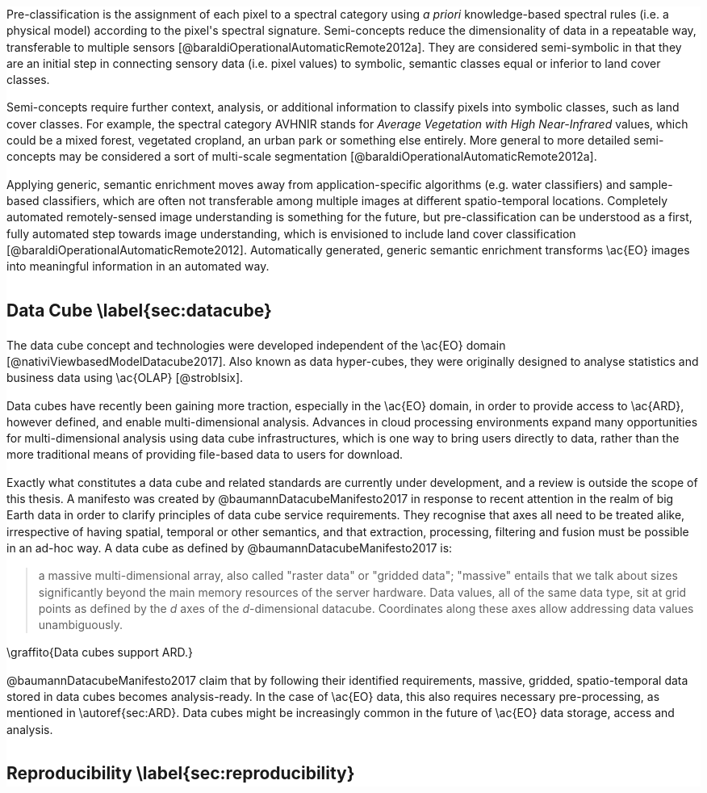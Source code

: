 Pre-classification is the assignment of each pixel to a spectral category using *a priori* knowledge-based spectral rules (i.e. a physical model) according to the pixel's spectral signature. Semi-concepts reduce the dimensionality of data in a repeatable way, transferable to multiple sensors [@baraldiOperationalAutomaticRemote2012a]. They are considered semi-symbolic in that they are an initial step in connecting sensory data (i.e. pixel values) to symbolic, semantic classes equal or inferior to land cover classes.

Semi-concepts require further context, analysis, or additional information to classify pixels into symbolic classes, such as land cover classes. For example, the spectral category AVHNIR stands for *Average Vegetation with High Near-Infrared* values, which could be a mixed forest, vegetated cropland, an urban park or something else entirely. More general to more detailed semi-concepts may be considered a sort of multi-scale segmentation [@baraldiOperationalAutomaticRemote2012a].

Applying generic, semantic enrichment moves away from application-specific algorithms (e.g. water classifiers) and sample-based classifiers, which are often not transferable among multiple images at different spatio-temporal locations. Completely automated remotely-sensed image understanding is something for the future, but pre-classification can be understood as a first, fully automated step towards image understanding, which is envisioned to include land cover classification [@baraldiOperationalAutomaticRemote2012]. Automatically generated, generic semantic enrichment transforms \ac{EO} images into meaningful information in an automated way.


## Data Cube \label{sec:datacube}

The data cube concept and technologies were developed independent of the \ac{EO} domain [@nativiViewbasedModelDatacube2017]. Also known as data hyper-cubes, they were originally designed to analyse statistics and business data using \ac{OLAP} [@stroblsix].

Data cubes have recently been gaining more traction, especially in the \ac{EO} domain, in order to provide access to \ac{ARD}, however defined, and enable multi-dimensional analysis. Advances in cloud processing environments expand many opportunities for multi-dimensional analysis using data cube infrastructures, which is one way to bring users directly to data, rather than the more traditional means of providing file-based data to users for download.

Exactly what constitutes a data cube and related standards are currently under development, and a review is outside the scope of this thesis. A manifesto was created by @baumannDatacubeManifesto2017 in response to recent attention in the realm of big Earth data in order to clarify principles of data cube service requirements. They recognise that axes all need to be treated alike, irrespective of having spatial, temporal or other semantics, and that extraction, processing, filtering and fusion must be possible in an ad-hoc way. A data cube as defined by @baumannDatacubeManifesto2017 is:

> a massive multi-dimensional array, also called "raster data" or "gridded data"; "massive" entails that we talk about sizes significantly beyond the main memory resources of the server hardware. Data values, all of the same data type, sit at grid points as defined by the *d* axes of the *d*-dimensional datacube. Coordinates along these axes allow addressing data values unambiguously.

\graffito{Data cubes support ARD.}

@baumannDatacubeManifesto2017 claim that by following their identified requirements, massive, gridded, spatio-temporal data stored in data cubes becomes analysis-ready. In the case of \ac{EO} data, this also requires necessary pre-processing, as mentioned in \autoref{sec:ARD}. Data cubes might be increasingly common in the future of \ac{EO} data storage, access and analysis.


## Reproducibility \label{sec:reproducibility}


[^1]: This can refer to different sensors, different levels of pre-processing, different geospatial locations or moments in time, or other factors.
[^2]: Other international agreements with identified indicators that \ac{EO} data could serve include the \acf{DRR} [@unitednationsResolution692832015], the Paris Agreement on Climate Change, and the New Urban agenda [@corbaneBigEarthData2017].